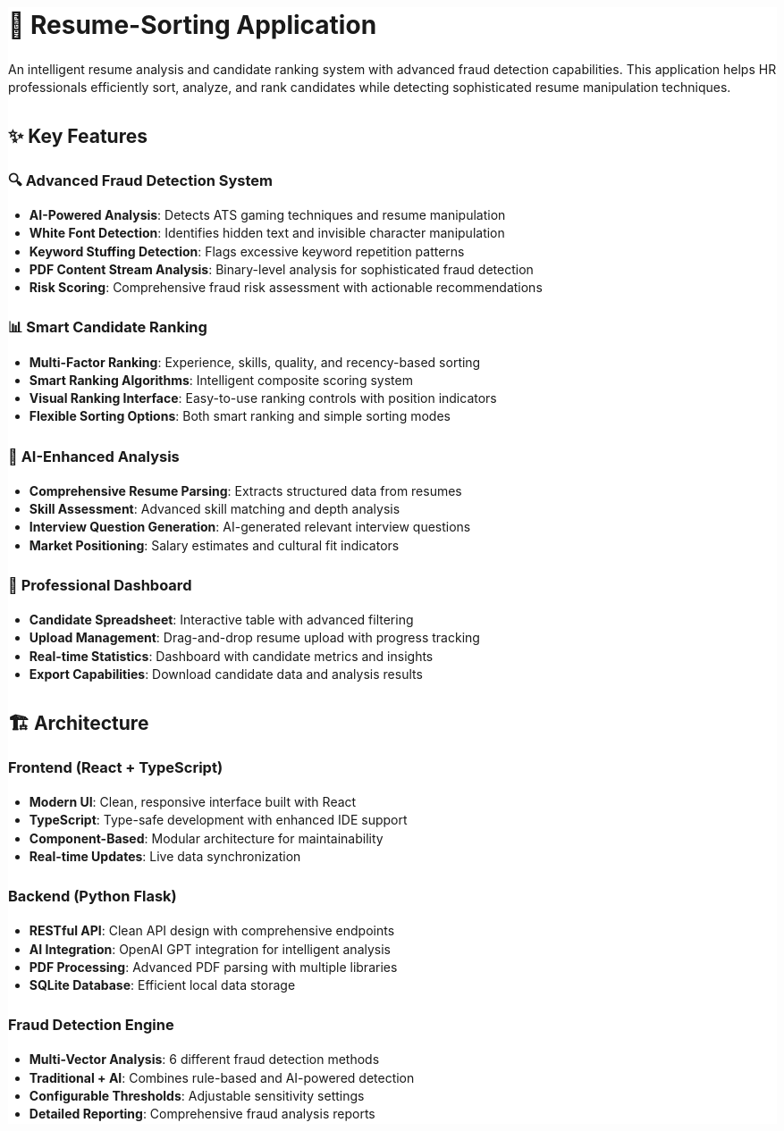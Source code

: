 # 🎯 Resume-Sorting Application

An intelligent resume analysis and candidate ranking system with advanced fraud detection capabilities. This application helps HR professionals efficiently sort, analyze, and rank candidates while detecting sophisticated resume manipulation techniques.

## ✨ Key Features

### 🔍 **Advanced Fraud Detection System**
- **AI-Powered Analysis**: Detects ATS gaming techniques and resume manipulation
- **White Font Detection**: Identifies hidden text and invisible character manipulation  
- **Keyword Stuffing Detection**: Flags excessive keyword repetition patterns
- **PDF Content Stream Analysis**: Binary-level analysis for sophisticated fraud detection
- **Risk Scoring**: Comprehensive fraud risk assessment with actionable recommendations

### 📊 **Smart Candidate Ranking**
- **Multi-Factor Ranking**: Experience, skills, quality, and recency-based sorting
- **Smart Ranking Algorithms**: Intelligent composite scoring system
- **Visual Ranking Interface**: Easy-to-use ranking controls with position indicators
- **Flexible Sorting Options**: Both smart ranking and simple sorting modes

### 🤖 **AI-Enhanced Analysis**
- **Comprehensive Resume Parsing**: Extracts structured data from resumes
- **Skill Assessment**: Advanced skill matching and depth analysis
- **Interview Question Generation**: AI-generated relevant interview questions
- **Market Positioning**: Salary estimates and cultural fit indicators

### 💼 **Professional Dashboard**
- **Candidate Spreadsheet**: Interactive table with advanced filtering
- **Upload Management**: Drag-and-drop resume upload with progress tracking
- **Real-time Statistics**: Dashboard with candidate metrics and insights
- **Export Capabilities**: Download candidate data and analysis results

## 🏗️ Architecture

### Frontend (React + TypeScript)
- **Modern UI**: Clean, responsive interface built with React
- **TypeScript**: Type-safe development with enhanced IDE support
- **Component-Based**: Modular architecture for maintainability
- **Real-time Updates**: Live data synchronization

### Backend (Python Flask)
- **RESTful API**: Clean API design with comprehensive endpoints
- **AI Integration**: OpenAI GPT integration for intelligent analysis
- **PDF Processing**: Advanced PDF parsing with multiple libraries
- **SQLite Database**: Efficient local data storage

### Fraud Detection Engine
- **Multi-Vector Analysis**: 6 different fraud detection methods
- **Traditional + AI**: Combines rule-based and AI-powered detection
- **Configurable Thresholds**: Adjustable sensitivity settings
- **Detailed Reporting**: Comprehensive fraud analysis reports
